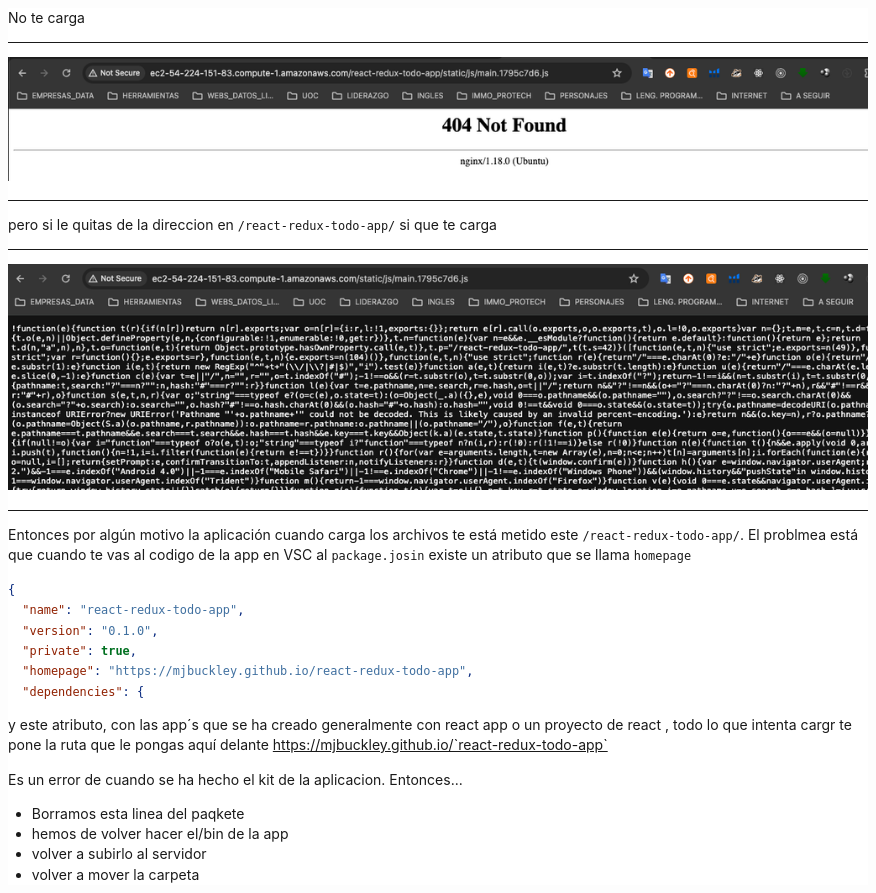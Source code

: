 
No te carga

---
![](/img/20.png)

---
 pero si le quitas de la direccion en `/react-redux-todo-app/` si que te carga

---
![](/img/21.png)

---


Entonces por algún motivo la aplicación cuando carga los archivos te está metido este `/react-redux-todo-app/`. El problmea está que cuando te vas al codigo de la app en VSC al `package.josin` existe un atributo que se llama `homepage`

```json
{
  "name": "react-redux-todo-app",
  "version": "0.1.0",
  "private": true,
  "homepage": "https://mjbuckley.github.io/react-redux-todo-app",
  "dependencies": {

```

y este atributo, con las app´s que se ha creado generalmente con react app o un proyecto de react , todo lo que intenta cargr te pone la ruta que le pongas aquí delante https://mjbuckley.github.io/`react-redux-todo-app`

Es  un error de cuando se ha hecho el kit de la aplicacion. Entonces...
* Borramos esta linea del paqkete
* hemos de volver hacer el/bin de la app
* volver a subirlo al servidor
* volver a mover la carpeta
